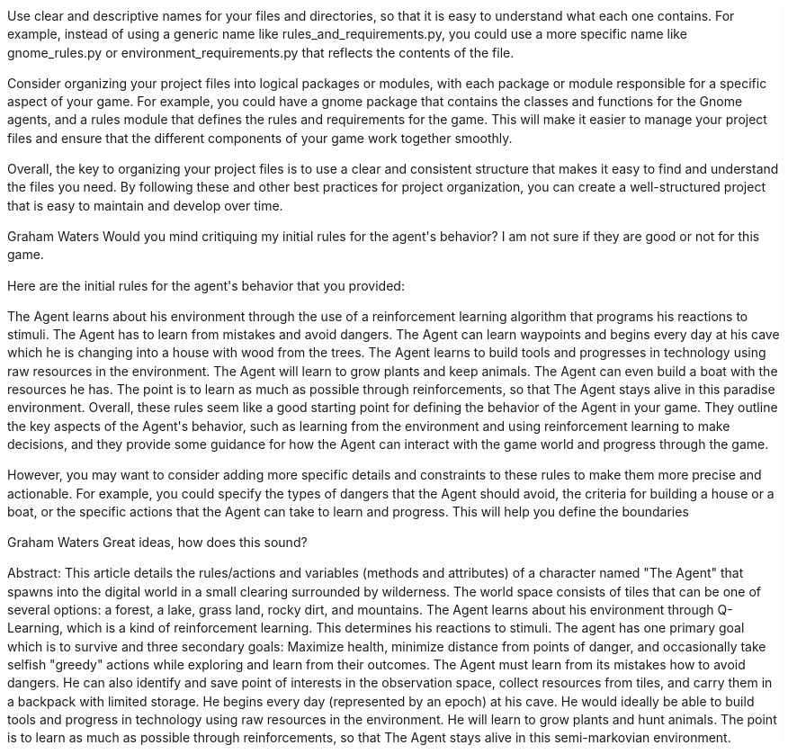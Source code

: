 Use clear and descriptive names for your files and directories, so that it is easy to understand what each one contains. For example, instead of using a generic name like rules_and_requirements.py, you could use a more specific name like gnome_rules.py or environment_requirements.py that reflects the contents of the file.

Consider organizing your project files into logical packages or modules, with each package or module responsible for a specific aspect of your game. For example, you could have a gnome package that contains the classes and functions for the Gnome agents, and a rules module that defines the rules and requirements for the game. This will make it easier to manage your project files and ensure that the different components of your game work together smoothly.

Overall, the key to organizing your project files is to use a clear and consistent structure that makes it easy to find and understand the files you need. By following these and other best practices for project organization, you can create a well-structured project that is easy to maintain and develop over time.




Graham Waters
Would you mind critiquing my initial rules for the agent's behavior? I am not sure if they are good or not for this game.

Here are the initial rules for the agent's behavior that you provided:

The Agent learns about his environment through the use of a reinforcement learning algorithm that programs his reactions to stimuli.
The Agent has to learn from mistakes and avoid dangers.
The Agent can learn waypoints and begins every day at his cave which he is changing into a house with wood from the trees.
The Agent learns to build tools and progresses in technology using raw resources in the environment.
The Agent will learn to grow plants and keep animals.
The Agent can even build a boat with the resources he has.
The point is to learn as much as possible through reinforcements, so that The Agent stays alive in this paradise environment.
Overall, these rules seem like a good starting point for defining the behavior of the Agent in your game. They outline the key aspects of the Agent's behavior, such as learning from the environment and using reinforcement learning to make decisions, and they provide some guidance for how the Agent can interact with the game world and progress through the game.

However, you may want to consider adding more specific details and constraints to these rules to make them more precise and actionable. For example, you could specify the types of dangers that the Agent should avoid, the criteria for building a house or a boat, or the specific actions that the Agent can take to learn and progress. This will help you define the boundaries




Graham Waters
Great ideas, how does this sound?

Abstract:
This article details the rules/actions and variables (methods and attributes) of a character named "The Agent" that spawns into the digital world in a small clearing surrounded by wilderness. The world space consists of tiles that can be one of several options: a forest, a lake, grass land, rocky dirt, and mountains. The Agent learns about his environment through Q-Learning, which is a kind of reinforcement learning. This determines his reactions to stimuli. The agent has one primary goal which is to survive and three secondary goals: Maximize health, minimize distance from points of danger, and occasionally take selfish "greedy" actions while exploring and learn from their outcomes. The Agent must learn from its mistakes how to avoid dangers. He can also identify and save point of interests in the observation space, collect resources from tiles, and carry them in a backpack with limited storage. He begins every day (represented by an epoch) at his cave. He would ideally be able to build tools and progress in technology using raw resources in the environment. He will learn to grow plants and hunt animals. The point is to learn as much as possible through reinforcements, so that The Agent stays alive in this semi-markovian environment.
